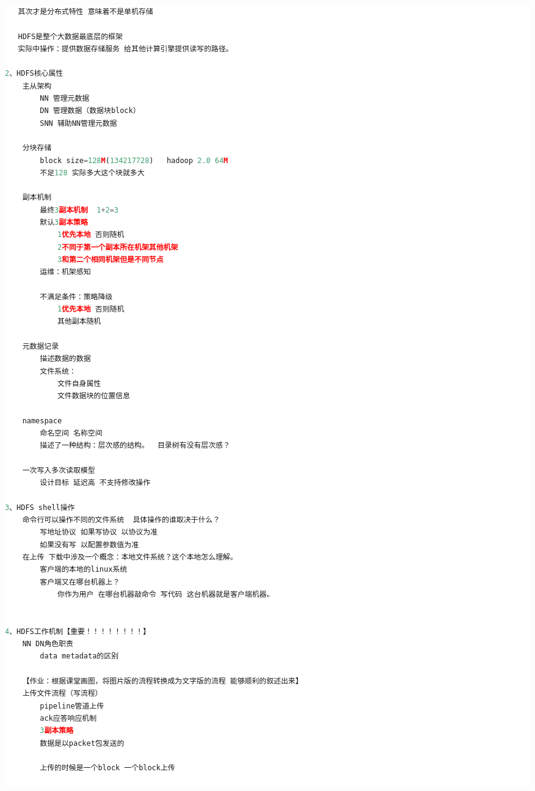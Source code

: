 ```python
   其次才是分布式特性 意味着不是单机存储
   
   HDFS是整个大数据最底层的框架 
   实际中操作：提供数据存储服务 给其他计算引擎提供读写的路径。

2、HDFS核心属性
	主从架构
		NN 管理元数据
		DN 管理数据（数据块block）
		SNN 辅助NN管理元数据
		
	分块存储
		block size=128M(134217728)   hadoop 2.0 64M
		不足128 实际多大这个块就多大
		
	副本机制
		最终3副本机制  1+2=3
		默认3副本策略
			1优先本地 否则随机
			2不同于第一个副本所在机架其他机架
			3和第二个相同机架但是不同节点
		运维：机架感知
			
		不满足条件：策略降级	
			1优先本地 否则随机
			其他副本随机
	
	元数据记录
		描述数据的数据
		文件系统：
			文件自身属性
			文件数据块的位置信息
	
	namespace
		命名空间 名称空间
		描述了一种结构：层次感的结构。  目录树有没有层次感？
	
	一次写入多次读取模型
		设计目标 延迟高 不支持修改操作 
	
3、HDFS shell操作
	命令行可以操作不同的文件系统  具体操作的谁取决于什么？
		写地址协议 如果写协议 以协议为准
		如果没有写 以配置参数值为准
	在上传 下载中涉及一个概念：本地文件系统？这个本地怎么理解。
		客户端的本地的linux系统
		客户端又在哪台机器上？
			你作为用户 在哪台机器敲命令 写代码 这台机器就是客户端机器。
			
			
4、HDFS工作机制【重要！！！！！！！！】			
	NN DN角色职责
		data metadata的区别
	
	【作业：根据课堂画图，将图片版的流程转换成为文字版的流程 能够顺利的叙述出来】
	上传文件流程（写流程）
		pipeline管道上传
		ack应答响应机制
		3副本策略
		数据是以packet包发送的
		
		上传的时候是一个block 一个block上传
		
```